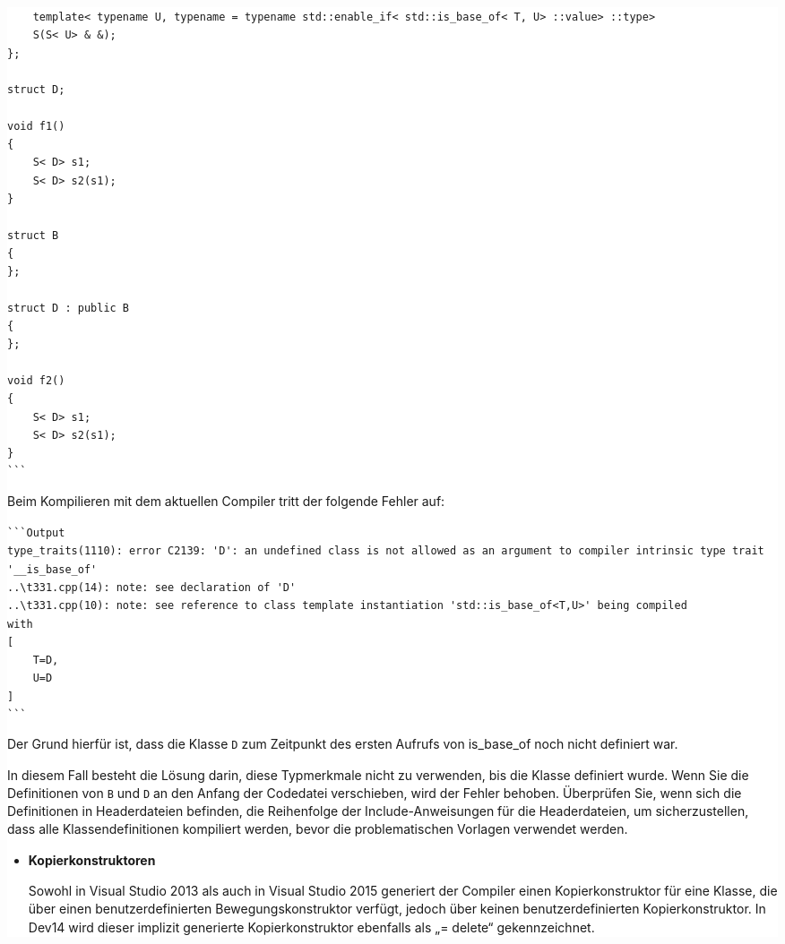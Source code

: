         template< typename U, typename = typename std::enable_if< std::is_base_of< T, U> ::value> ::type>
        S(S< U> & &);
    };

    struct D;

    void f1()
    {
        S< D> s1;
        S< D> s2(s1);
    }

    struct B
    {
    };

    struct D : public B
    {
    };

    void f2()
    {
        S< D> s1;
        S< D> s2(s1);
    }
    ```

   Beim Kompilieren mit dem aktuellen Compiler tritt der folgende Fehler auf:

    ```Output
    type_traits(1110): error C2139: 'D': an undefined class is not allowed as an argument to compiler intrinsic type trait '__is_base_of'
    ..\t331.cpp(14): note: see declaration of 'D'
    ..\t331.cpp(10): note: see reference to class template instantiation 'std::is_base_of<T,U>' being compiled
    with
    [
        T=D,
        U=D
    ]
    ```

   Der Grund hierfür ist, dass die Klasse `D` zum Zeitpunkt des ersten Aufrufs von is_base_of noch nicht definiert war.

   In diesem Fall besteht die Lösung darin, diese Typmerkmale nicht zu verwenden, bis die Klasse definiert wurde. Wenn Sie die Definitionen von `B` und `D` an den Anfang der Codedatei verschieben, wird der Fehler behoben. Überprüfen Sie, wenn sich die Definitionen in Headerdateien befinden, die Reihenfolge der Include-Anweisungen für die Headerdateien, um sicherzustellen, dass alle Klassendefinitionen kompiliert werden, bevor die problematischen Vorlagen verwendet werden.

- **Kopierkonstruktoren**

   Sowohl in Visual Studio 2013 als auch in Visual Studio 2015 generiert der Compiler einen Kopierkonstruktor für eine Klasse, die über einen benutzerdefinierten Bewegungskonstruktor verfügt, jedoch über keinen benutzerdefinierten Kopierkonstruktor. In Dev14 wird dieser implizit generierte Kopierkonstruktor ebenfalls als „= delete“ gekennzeichnet.
